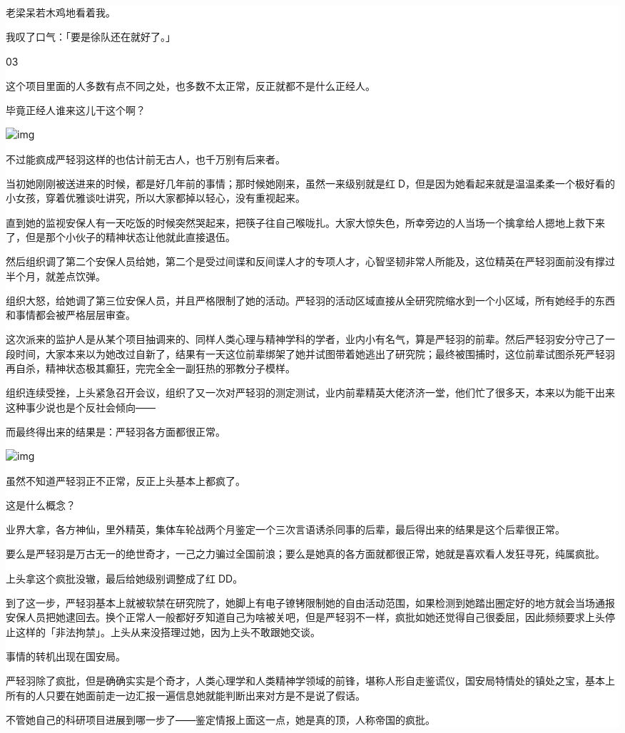 老梁呆若木鸡地看着我。


我叹了口气：「要是徐队还在就好了。」


03


这个项目里面的人多数有点不同之处，也多数不太正常，反正就都不是什么正经人。


毕竟正经人谁来这儿干这个啊？


![img](https://pic1.zhimg.com/v2-19e9bb59acf69ca6e9d37ce16927de30.webp)

不过能疯成严轻羽这样的也估计前无古人，也千万别有后来者。


当初她刚刚被送进来的时候，都是好几年前的事情；那时候她刚来，虽然一来级别就是红 D，但是因为她看起来就是温温柔柔一个极好看的小女孩，穿着优雅谈吐讲究，所以大家都掉以轻心，没有重视起来。


直到她的监视安保人有一天吃饭的时候突然哭起来，把筷子往自己喉咙扎。大家大惊失色，所幸旁边的人当场一个擒拿给人摁地上救下来了，但是那个小伙子的精神状态让他就此直接退伍。


然后组织调了第二个安保人员给她，第二个是受过间谍和反间谍人才的专项人才，心智坚韧非常人所能及，这位精英在严轻羽面前没有撑过半个月，就差点饮弹。


组织大怒，给她调了第三位安保人员，并且严格限制了她的活动。严轻羽的活动区域直接从全研究院缩水到一个小区域，所有她经手的东西和事情都会被严格层层审查。


这次派来的监护人是从某个项目抽调来的、同样人类心理与精神学科的学者，业内小有名气，算是严轻羽的前辈。然后严轻羽安分守己了一段时间，大家本来以为她改过自新了，结果有一天这位前辈绑架了她并试图带着她逃出了研究院；最终被围捕时，这位前辈试图杀死严轻羽再自杀，精神状态极其癫狂，完完全全一副狂热的邪教分子模样。


组织连续受挫，上头紧急召开会议，组织了又一次对严轻羽的测定测试，业内前辈精英大佬济济一堂，他们忙了很多天，本来以为能干出来这种事少说也是个反社会倾向——


而最终得出来的结果是：严轻羽各方面都很正常。


![img](https://pic4.zhimg.com/v2-cd1ee29d95347edc48b3da8ba52b02c5.webp)

虽然不知道严轻羽正不正常，反正上头基本上都疯了。


这是什么概念？


业界大拿，各方神仙，里外精英，集体车轮战两个月鉴定一个三次言语诱杀同事的后辈，最后得出来的结果是这个后辈很正常。


要么是严轻羽是万古无一的绝世奇才，一己之力骗过全国前浪；要么是她真的各方面就都很正常，她就是喜欢看人发狂寻死，纯属疯批。


上头拿这个疯批没辙，最后给她级别调整成了红 DD。


到了这一步，严轻羽基本上就被软禁在研究院了，她脚上有电子镣铐限制她的自由活动范围，如果检测到她踏出圈定好的地方就会当场通报安保人员把她逮回去。换个正常人一般都好歹知道自己为啥被关吧，但是严轻羽不一样，疯批如她还觉得自己很委屈，因此频频要求上头停止这样的「非法拘禁」。上头从来没搭理过她，因为上头不敢跟她交谈。


事情的转机出现在国安局。


严轻羽除了疯批，但是确确实实是个奇才，人类心理学和人类精神学领域的前锋，堪称人形自走鉴谎仪，国安局特情处的镇处之宝，基本上所有的人只要在她面前走一边汇报一遍信息她就能判断出来对方是不是说了假话。


不管她自己的科研项目进展到哪一步了——鉴定情报上面这一点，她是真的顶，人称帝国的疯批。
